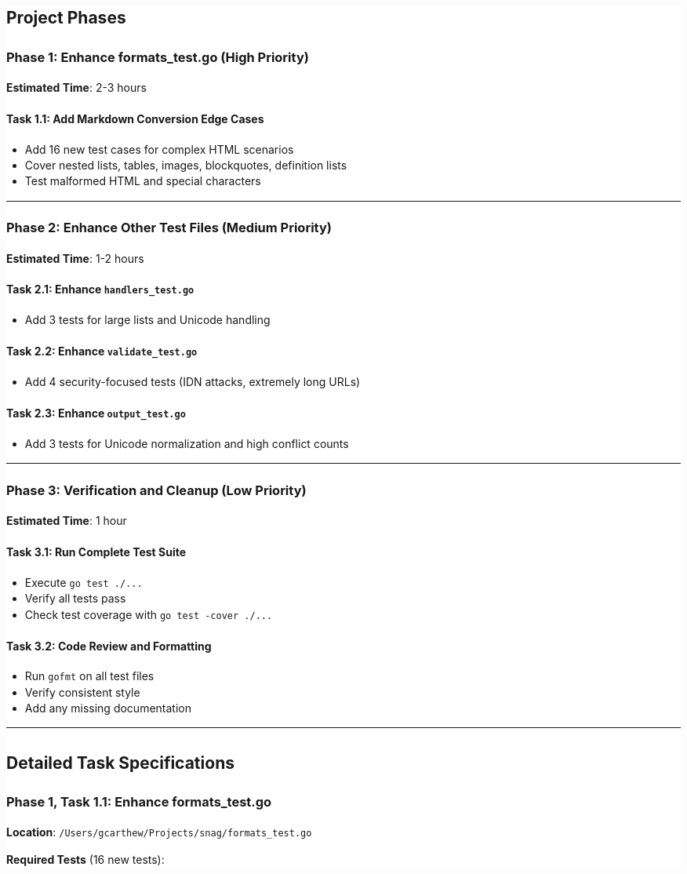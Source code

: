 
## Project Phases

### Phase 1: Enhance formats_test.go (High Priority)

**Estimated Time**: 2-3 hours

#### Task 1.1: Add Markdown Conversion Edge Cases
- Add 16 new test cases for complex HTML scenarios
- Cover nested lists, tables, images, blockquotes, definition lists
- Test malformed HTML and special characters

---

### Phase 2: Enhance Other Test Files (Medium Priority)

**Estimated Time**: 1-2 hours

#### Task 2.1: Enhance `handlers_test.go`
- Add 3 tests for large lists and Unicode handling

#### Task 2.2: Enhance `validate_test.go`
- Add 4 security-focused tests (IDN attacks, extremely long URLs)

#### Task 2.3: Enhance `output_test.go`
- Add 3 tests for Unicode normalization and high conflict counts

---

### Phase 3: Verification and Cleanup (Low Priority)

**Estimated Time**: 1 hour

#### Task 3.1: Run Complete Test Suite
- Execute `go test ./...`
- Verify all tests pass
- Check test coverage with `go test -cover ./...`

#### Task 3.2: Code Review and Formatting
- Run `gofmt` on all test files
- Verify consistent style
- Add any missing documentation

---

## Detailed Task Specifications

### Phase 1, Task 1.1: Enhance formats_test.go

**Location**: `/Users/gcarthew/Projects/snag/formats_test.go`

**Required Tests** (16 new tests):
